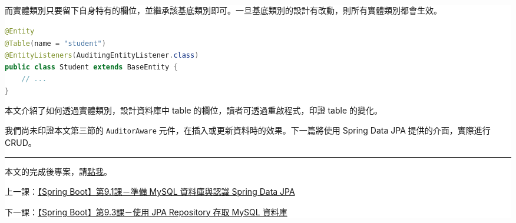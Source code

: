 而實體類別只要留下自身特有的欄位，並繼承該基底類別即可。一旦基底類別的設計有改動，則所有實體類別都會生效。
``` java
@Entity
@Table(name = "student")
@EntityListeners(AuditingEntityListener.class)
public class Student extends BaseEntity {
    // ...
}
```

本文介紹了如何透過實體類別，設計資料庫中 table 的欄位，讀者可透過重啟程式，印證 table 的變化。

我們尚未印證本文第三節的 `AuditorAware` 元件，在插入或更新資料時的效果。下一篇將使用 Spring Data JPA 提供的介面，實際進行 CRUD。


-----


本文的完成後專案，請[點我](https://github.com/ntub46010/SpringBootTutorial/tree/Ch09.2-mysql-column-definition-with-jpa)。

上一課：<a href="/articles/spring-boot-setup-mysql-and-introduce-jpa" target="_blank">【Spring Boot】第9.1課－準備 MySQL 資料庫與認識 Spring Data JPA</a>

下一課：<a href="/articles/spring-boot-mysql-using-jpa-repository" target="_blank">【Spring Boot】第9.3課－使用 JPA Repository 存取 MySQL 資料庫</a>